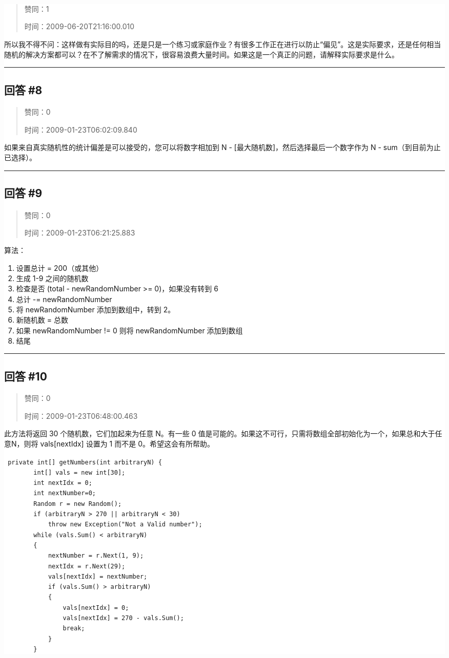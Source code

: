 > 赞同：1
> 
> 时间：2009-06-20T21:16:00.010

所以我不得不问：这样做有实际目的吗，还是只是一个练习或家庭作业？有很多工作正在进行以防止“偏见”。这是实际要求，还是任何相当随机的解决方案都可以？在不了解需求的情况下，很容易浪费大量时间。如果这是一个真正的问题，请解释实际要求是什么。

* * *

## 回答 #8

> 赞同：0
> 
> 时间：2009-01-23T06:02:09.840

如果来自真实随机性的统计偏差是可以接受的，您可以将数字相加到 N - [最大随机数]，然后选择最后一个数字作为 N - sum（到目前为止已选择）。

* * *

## 回答 #9

> 赞同：0
> 
> 时间：2009-01-23T06:21:25.883

算法：

1.  设置总计 = 200（或其他）
2.  生成 1-9 之间的随机数
3.  检查是否 (total - newRandomNumber >= 0)，如果没有转到 6
4.  总计 -= newRandomNumber
5.  将 newRandomNumber 添加到数组中，转到 2。
6.  新随机数 = 总数
7.  如果 newRandomNumber != 0 则将 newRandomNumber 添加到数组
8.  结尾

* * *

## 回答 #10

> 赞同：0
> 
> 时间：2009-01-23T06:48:00.463

此方法将返回 30 个随机数，它们加起来为任意 N。有一些 0 值是可能的。如果这不可行，只需将数组全部初始化为一个，如果总和大于任意N，则将 vals[nextIdx] 设置为 1 而不是 0。希望这会有所帮助。

```
 private int[] getNumbers(int arbitraryN) {
        int[] vals = new int[30];
        int nextIdx = 0;
        int nextNumber=0;
        Random r = new Random();
        if (arbitraryN > 270 || arbitraryN < 30)
            throw new Exception("Not a Valid number");
        while (vals.Sum() < arbitraryN)
        {
            nextNumber = r.Next(1, 9);
            nextIdx = r.Next(29);
            vals[nextIdx] = nextNumber;
            if (vals.Sum() > arbitraryN)
            {
                vals[nextIdx] = 0;
                vals[nextIdx] = 270 - vals.Sum();
                break;
            }
        }
```